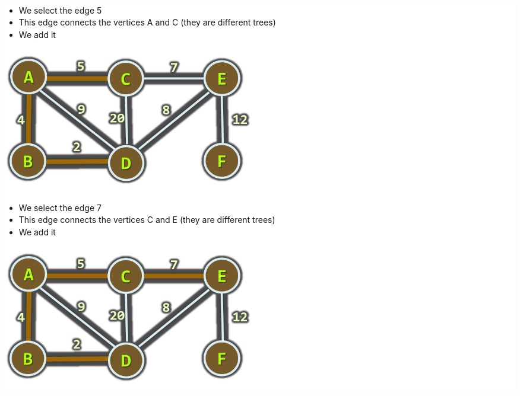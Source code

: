 

* We select the edge 5
* This edge connects the vertices A and C (they are different trees)
* We add it

<img class="slide-image" src="images/kruskal4.png" style="width:50%; top:55%; left:25%" />



* We select the edge 7
* This edge connects the vertices C and E (they are different trees)
* We add it

<img class="slide-image" src="images/kruskal5.png" style="width:50%; top:55%; left:25%" />
